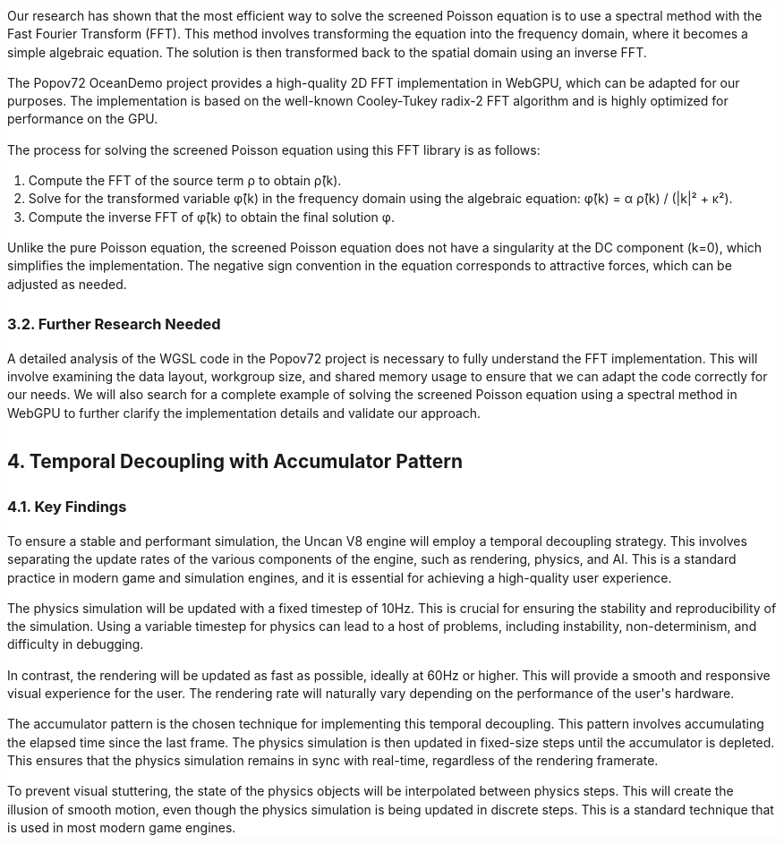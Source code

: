 Our research has shown that the most efficient way to solve the screened Poisson equation is to use a spectral method with the Fast Fourier Transform (FFT). This method involves transforming the equation into the frequency domain, where it becomes a simple algebraic equation. The solution is then transformed back to the spatial domain using an inverse FFT.

The Popov72 OceanDemo project provides a high-quality 2D FFT implementation in WebGPU, which can be adapted for our purposes. The implementation is based on the well-known Cooley-Tukey radix-2 FFT algorithm and is highly optimized for performance on the GPU.

The process for solving the screened Poisson equation using this FFT library is as follows:
1.  Compute the FFT of the source term ρ to obtain ρ̂(k).
2.  Solve for the transformed variable φ̂(k) in the frequency domain using the algebraic equation: φ̂(k) = α ρ̂(k) / (|k|² + κ²).
3.  Compute the inverse FFT of φ̂(k) to obtain the final solution φ.

Unlike the pure Poisson equation, the screened Poisson equation does not have a singularity at the DC component (k=0), which simplifies the implementation. The negative sign convention in the equation corresponds to attractive forces, which can be adjusted as needed.

### 3.2. Further Research Needed

A detailed analysis of the WGSL code in the Popov72 project is necessary to fully understand the FFT implementation. This will involve examining the data layout, workgroup size, and shared memory usage to ensure that we can adapt the code correctly for our needs. We will also search for a complete example of solving the screened Poisson equation using a spectral method in WebGPU to further clarify the implementation details and validate our approach.





## 4. Temporal Decoupling with Accumulator Pattern

### 4.1. Key Findings

To ensure a stable and performant simulation, the Uncan V8 engine will employ a temporal decoupling strategy. This involves separating the update rates of the various components of the engine, such as rendering, physics, and AI. This is a standard practice in modern game and simulation engines, and it is essential for achieving a high-quality user experience.

The physics simulation will be updated with a fixed timestep of 10Hz. This is crucial for ensuring the stability and reproducibility of the simulation. Using a variable timestep for physics can lead to a host of problems, including instability, non-determinism, and difficulty in debugging.

In contrast, the rendering will be updated as fast as possible, ideally at 60Hz or higher. This will provide a smooth and responsive visual experience for the user. The rendering rate will naturally vary depending on the performance of the user's hardware.

The accumulator pattern is the chosen technique for implementing this temporal decoupling. This pattern involves accumulating the elapsed time since the last frame. The physics simulation is then updated in fixed-size steps until the accumulator is depleted. This ensures that the physics simulation remains in sync with real-time, regardless of the rendering framerate.

To prevent visual stuttering, the state of the physics objects will be interpolated between physics steps. This will create the illusion of smooth motion, even though the physics simulation is being updated in discrete steps. This is a standard technique that is used in most modern game engines.
